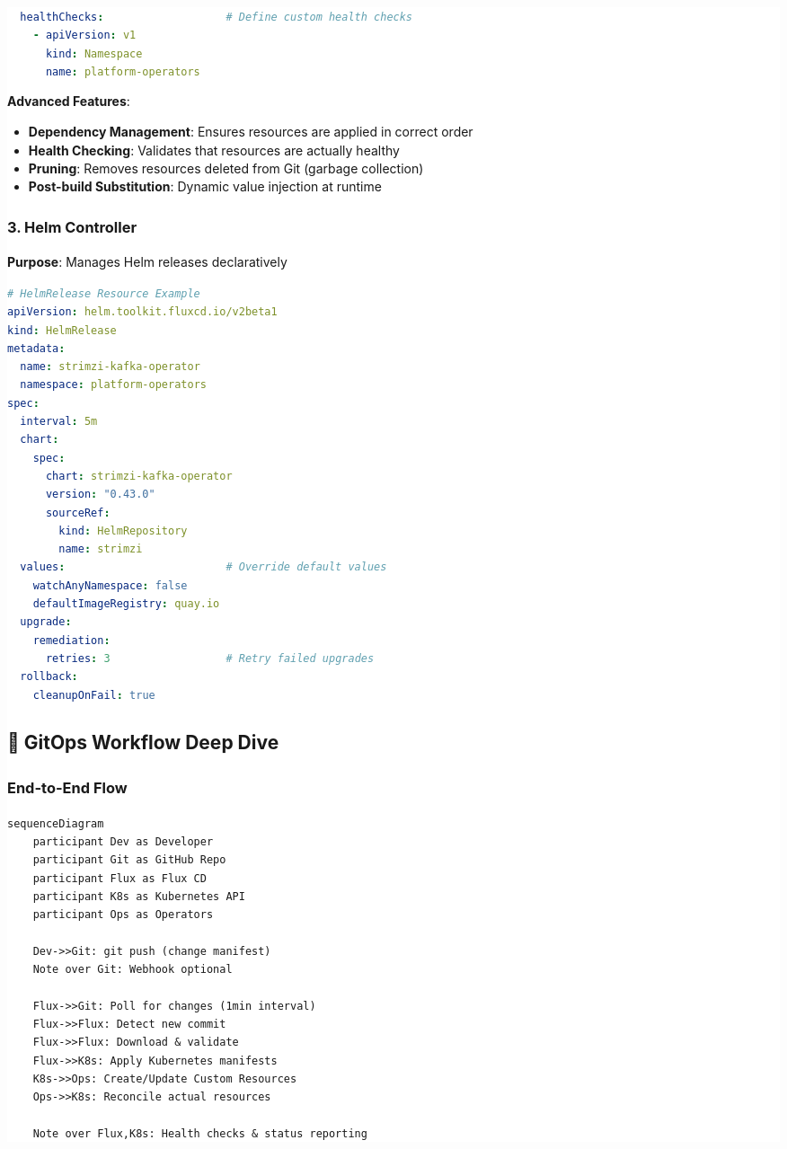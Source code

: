 ```yaml
  healthChecks:                   # Define custom health checks
    - apiVersion: v1
      kind: Namespace
      name: platform-operators
```

**Advanced Features**:
- **Dependency Management**: Ensures resources are applied in correct order
- **Health Checking**: Validates that resources are actually healthy
- **Pruning**: Removes resources deleted from Git (garbage collection)
- **Post-build Substitution**: Dynamic value injection at runtime

### 3. Helm Controller
**Purpose**: Manages Helm releases declaratively

```yaml
# HelmRelease Resource Example
apiVersion: helm.toolkit.fluxcd.io/v2beta1
kind: HelmRelease
metadata:
  name: strimzi-kafka-operator
  namespace: platform-operators
spec:
  interval: 5m
  chart:
    spec:
      chart: strimzi-kafka-operator
      version: "0.43.0"
      sourceRef:
        kind: HelmRepository
        name: strimzi
  values:                         # Override default values
    watchAnyNamespace: false
    defaultImageRegistry: quay.io
  upgrade:
    remediation:
      retries: 3                  # Retry failed upgrades
  rollback:
    cleanupOnFail: true
```

## 🔄 GitOps Workflow Deep Dive

### End-to-End Flow

```mermaid
sequenceDiagram
    participant Dev as Developer
    participant Git as GitHub Repo
    participant Flux as Flux CD
    participant K8s as Kubernetes API
    participant Ops as Operators

    Dev->>Git: git push (change manifest)
    Note over Git: Webhook optional
    
    Flux->>Git: Poll for changes (1min interval)
    Flux->>Flux: Detect new commit
    Flux->>Flux: Download & validate
    Flux->>K8s: Apply Kubernetes manifests
    K8s->>Ops: Create/Update Custom Resources
    Ops->>K8s: Reconcile actual resources
    
    Note over Flux,K8s: Health checks & status reporting
```